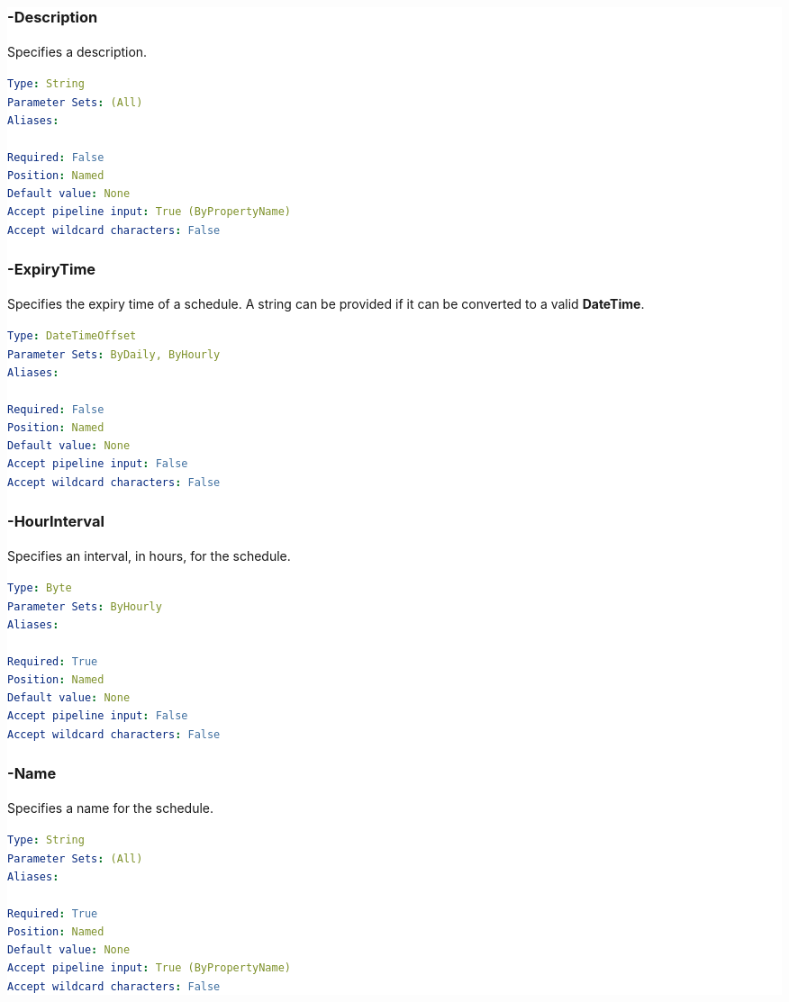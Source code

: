 ### -Description
Specifies a description.

```yaml
Type: String
Parameter Sets: (All)
Aliases: 

Required: False
Position: Named
Default value: None
Accept pipeline input: True (ByPropertyName)
Accept wildcard characters: False
```

### -ExpiryTime
Specifies the expiry time of a schedule.
A string can be provided if it can be converted to a valid **DateTime**.

```yaml
Type: DateTimeOffset
Parameter Sets: ByDaily, ByHourly
Aliases: 

Required: False
Position: Named
Default value: None
Accept pipeline input: False
Accept wildcard characters: False
```

### -HourInterval
Specifies an interval, in hours, for the schedule.

```yaml
Type: Byte
Parameter Sets: ByHourly
Aliases: 

Required: True
Position: Named
Default value: None
Accept pipeline input: False
Accept wildcard characters: False
```

### -Name
Specifies a name for the schedule.

```yaml
Type: String
Parameter Sets: (All)
Aliases: 

Required: True
Position: Named
Default value: None
Accept pipeline input: True (ByPropertyName)
Accept wildcard characters: False
```
